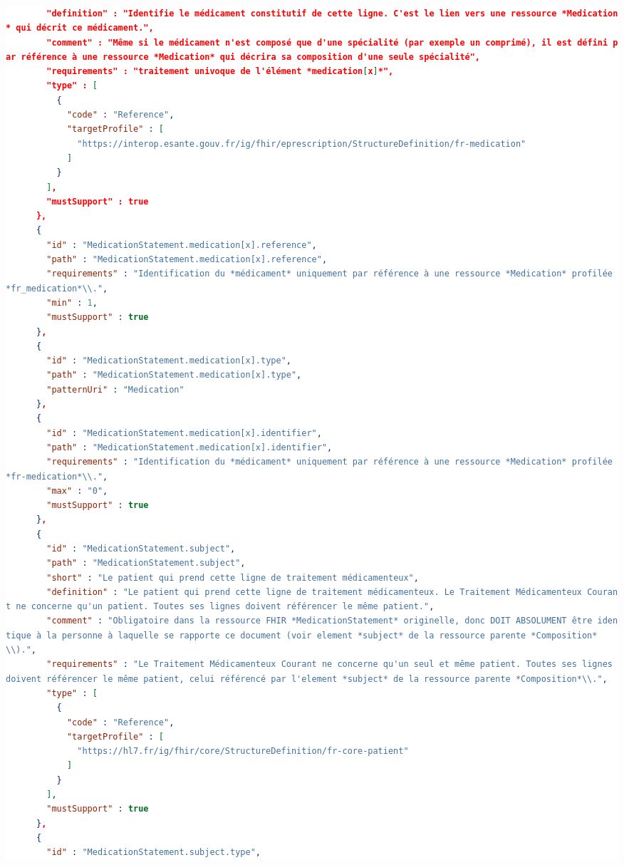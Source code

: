 ```json
        "definition" : "Identifie le médicament constitutif de cette ligne. C'est le lien vers une ressource *Medication* qui décrit ce médicament.",
        "comment" : "Même si le médicament n'est composé que d'une spécialité (par exemple un comprimé), il est défini par référence à une ressource *Medication* qui décrira sa composition d'une seule spécialité",
        "requirements" : "traitement univoque de l'élément *medication[x]*",
        "type" : [
          {
            "code" : "Reference",
            "targetProfile" : [
              "https://interop.esante.gouv.fr/ig/fhir/eprescription/StructureDefinition/fr-medication"
            ]
          }
        ],
        "mustSupport" : true
      },
      {
        "id" : "MedicationStatement.medication[x].reference",
        "path" : "MedicationStatement.medication[x].reference",
        "requirements" : "Identification du *médicament* uniquement par référence à une ressource *Medication* profilée *fr_medication*\\.",
        "min" : 1,
        "mustSupport" : true
      },
      {
        "id" : "MedicationStatement.medication[x].type",
        "path" : "MedicationStatement.medication[x].type",
        "patternUri" : "Medication"
      },
      {
        "id" : "MedicationStatement.medication[x].identifier",
        "path" : "MedicationStatement.medication[x].identifier",
        "requirements" : "Identification du *médicament* uniquement par référence à une ressource *Medication* profilée *fr-medication*\\.",
        "max" : "0",
        "mustSupport" : true
      },
      {
        "id" : "MedicationStatement.subject",
        "path" : "MedicationStatement.subject",
        "short" : "Le patient qui prend cette ligne de traitement médicamenteux",
        "definition" : "Le patient qui prend cette ligne de traitement médicamenteux. Le Traitement Médicamenteux Courant ne concerne qu'un patient. Toutes ses lignes doivent référencer le même patient.",
        "comment" : "Obligatoire dans la ressource FHIR *MedicationStatement* originelle, donc DOIT ABSOLUMENT être identique à la personne à laquelle se rapporte ce document (voir element *subject* de la ressource parente *Composition*\\).",
        "requirements" : "Le Traitement Médicamenteux Courant ne concerne qu'un seul et même patient. Toutes ses lignes doivent référencer le même patient, celui référencé par l'element *subject* de la ressource parente *Composition*\\.",
        "type" : [
          {
            "code" : "Reference",
            "targetProfile" : [
              "https://hl7.fr/ig/fhir/core/StructureDefinition/fr-core-patient"
            ]
          }
        ],
        "mustSupport" : true
      },
      {
        "id" : "MedicationStatement.subject.type",
```